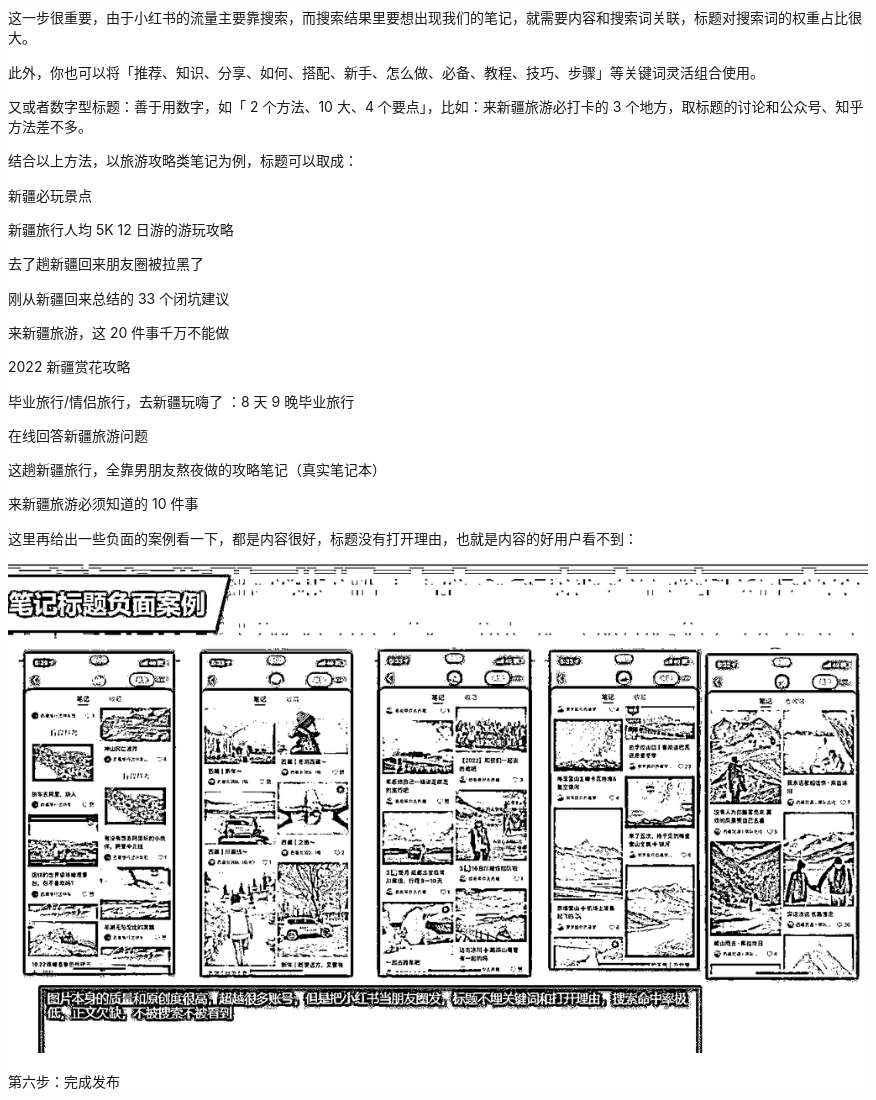 这一步很重要，由于小红书的流量主要靠搜索，而搜索结果里要想出现我们的笔记，就需要内容和搜索词关联，标题对搜索词的权重占比很大。

此外，你也可以将「推荐、知识、分享、如何、搭配、新手、怎么做、必备、教程、技巧、步骤」等关键词灵活组合使用。

又或者数字型标题：善于用数字，如「 2 个方法、10 大、4 个要点」，比如：来新疆旅游必打卡的 3 个地方，取标题的讨论和公众号、知乎方法差不多。

结合以上方法，以旅游攻略类笔记为例，标题可以取成：

新疆必玩景点

新疆旅行人均 5K 12 日游的游玩攻略

去了趟新疆回来朋友圈被拉黑了

刚从新疆回来总结的 33 个闭坑建议

来新疆旅游，这 20 件事千万不能做

2022 新疆赏花攻略

毕业旅行/情侣旅行，去新疆玩嗨了 ：8 天 9 晚毕业旅行

在线回答新疆旅游问题

这趟新疆旅行，全靠男朋友熬夜做的攻略笔记（真实笔记本）

来新疆旅游必须知道的 10 件事

这里再给出一些负面的案例看一下，都是内容很好，标题没有打开理由，也就是内容的好用户看不到：

![](img/35ea79efbe3bf0bb9c094fd090a22b1a.png)

第六步：完成发布
